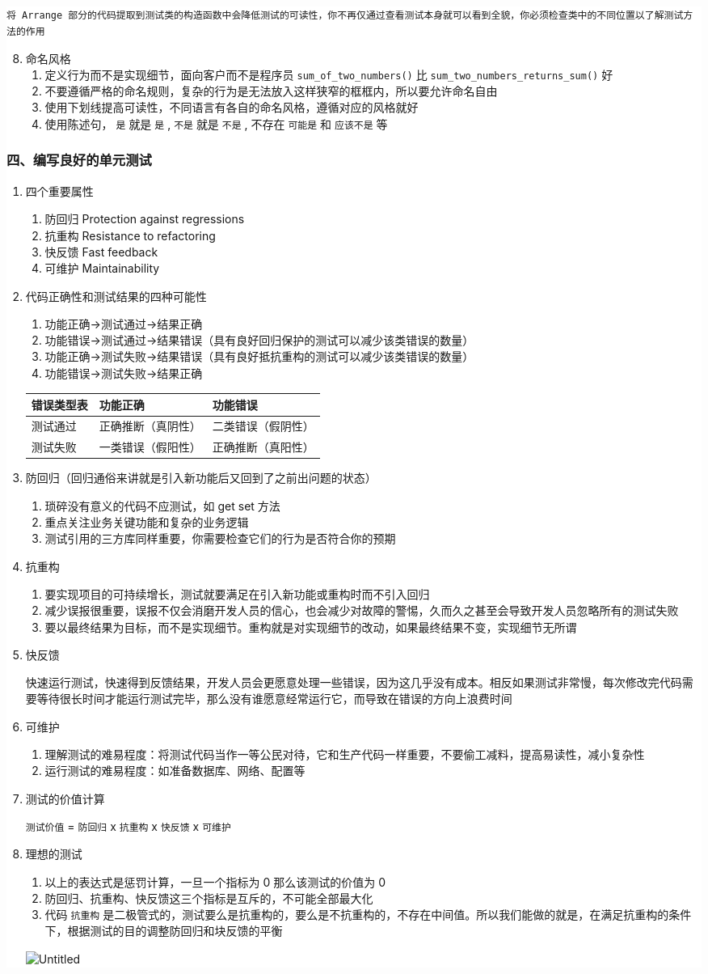     将 Arrange 部分的代码提取到测试类的构造函数中会降低测试的可读性，你不再仅通过查看测试本身就可以看到全貌，你必须检查类中的不同位置以了解测试方法的作用
    
8. 命名风格
    1. 定义行为而不是实现细节，面向客户而不是程序员
    `sum_of_two_numbers()` 比 `sum_two_numbers_returns_sum()` 好
    2. 不要遵循严格的命名规则，复杂的行为是无法放入这样狭窄的框框内，所以要允许命名自由
    3. 使用下划线提高可读性，不同语言有各自的命名风格，遵循对应的风格就好
    4. 使用陈述句， `是` 就是 `是` ,  `不是` 就是 `不是` , 不存在 `可能是` 和 `应该不是` 等

### 四、编写良好的单元测试

1. 四个重要属性
    1. 防回归 Protection against regressions
    2. 抗重构 Resistance to refactoring
    3. 快反馈 Fast feedback
    4. 可维护 Maintainability
2. 代码正确性和测试结果的四种可能性
    1. 功能正确→测试通过→结果正确
    2. 功能错误→测试通过→结果错误（具有良好回归保护的测试可以减少该类错误的数量）
    3. 功能正确→测试失败→结果错误（具有良好抵抗重构的测试可以减少该类错误的数量）
    4. 功能错误→测试失败→结果正确
    
    | 错误类型表 | 功能正确 | 功能错误 |
    | --- | --- | --- |
    | 测试通过 | 正确推断（真阴性） | 二类错误（假阴性） |
    | 测试失败 | 一类错误（假阳性） | 正确推断（真阳性） |
3. 防回归（回归通俗来讲就是引入新功能后又回到了之前出问题的状态）
    1. 琐碎没有意义的代码不应测试，如 get set 方法
    2. 重点关注业务关键功能和复杂的业务逻辑
    3. 测试引用的三方库同样重要，你需要检查它们的行为是否符合你的预期
4. 抗重构
    1. 要实现项目的可持续增长，测试就要满足在引入新功能或重构时而不引入回归
    2. 减少误报很重要，误报不仅会消磨开发人员的信心，也会减少对故障的警惕，久而久之甚至会导致开发人员忽略所有的测试失败
    3. 要以最终结果为目标，而不是实现细节。重构就是对实现细节的改动，如果最终结果不变，实现细节无所谓
5. 快反馈
    
    快速运行测试，快速得到反馈结果，开发人员会更愿意处理一些错误，因为这几乎没有成本。相反如果测试非常慢，每次修改完代码需要等待很长时间才能运行测试完毕，那么没有谁愿意经常运行它，而导致在错误的方向上浪费时间
    
6. 可维护
    1. 理解测试的难易程度：将测试代码当作一等公民对待，它和生产代码一样重要，不要偷工减料，提高易读性，减小复杂性
    2. 运行测试的难易程度：如准备数据库、网络、配置等
7. 测试的价值计算
    
    `测试价值` = `防回归` x `抗重构` x `快反馈` x `可维护`
    
8. 理想的测试
    1. 以上的表达式是惩罚计算，一旦一个指标为 0 那么该测试的价值为 0
    2. 防回归、抗重构、快反馈这三个指标是互斥的，不可能全部最大化
    3. 代码 `抗重构` 是二极管式的，测试要么是抗重构的，要么是不抗重构的，不存在中间值。所以我们能做的就是，在满足抗重构的条件下，根据测试的目的调整防回归和块反馈的平衡
    
    ![Untitled](/unit_testing/Untitled%201.png)
    